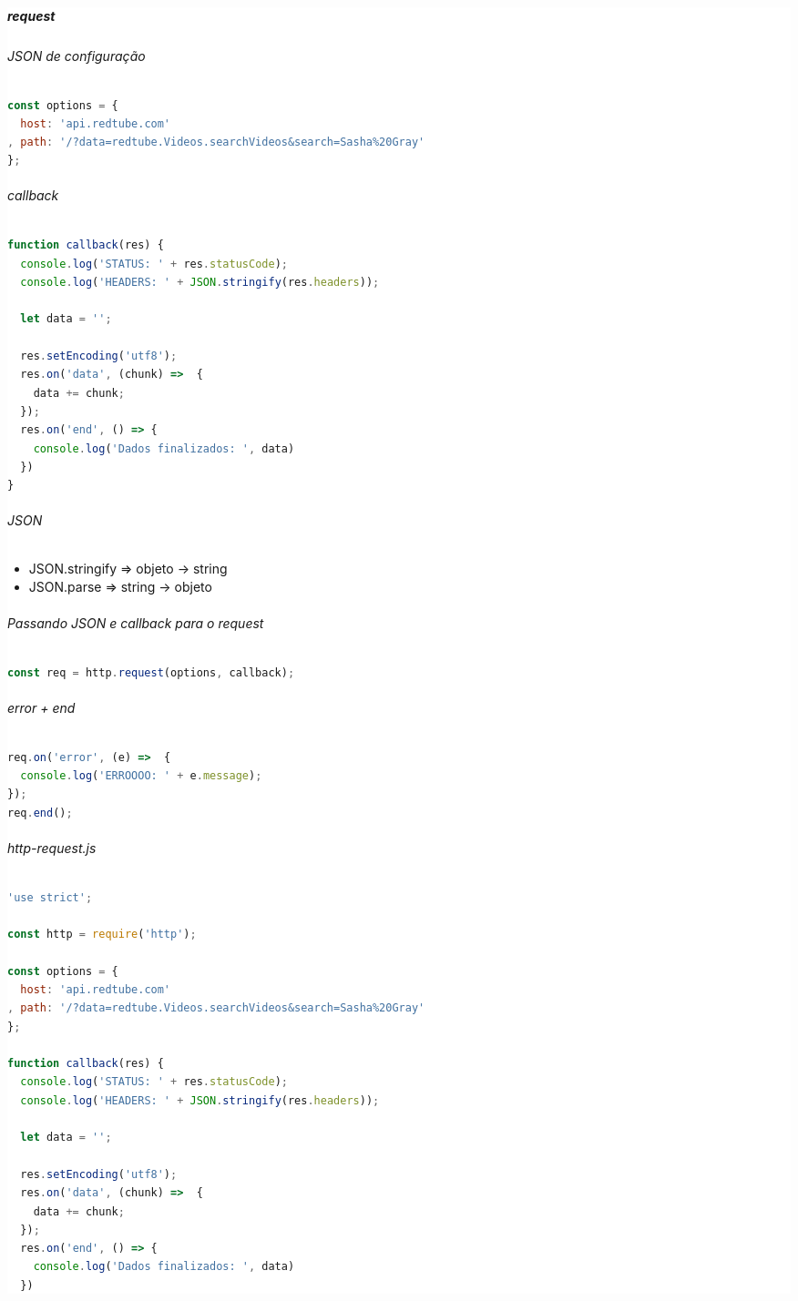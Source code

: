 ##### request
###### JSON de configuração
```js
const options = {
  host: 'api.redtube.com'
, path: '/?data=redtube.Videos.searchVideos&search=Sasha%20Gray'
};
```
###### callback
```js
function callback(res) {
  console.log('STATUS: ' + res.statusCode);
  console.log('HEADERS: ' + JSON.stringify(res.headers));

  let data = '';

  res.setEncoding('utf8');
  res.on('data', (chunk) =>  {
    data += chunk;
  });
  res.on('end', () => {
    console.log('Dados finalizados: ', data)
  })
}
```
###### JSON
 - JSON.stringify => objeto -> string
 - JSON.parse => string -> objeto

###### Passando JSON e callback para o request
```js
const req = http.request(options, callback);
```
###### error + end
```js
req.on('error', (e) =>  {
  console.log('ERROOOO: ' + e.message);
});
req.end();
```

###### http-request.js
```js
'use strict';

const http = require('http');

const options = {
  host: 'api.redtube.com'
, path: '/?data=redtube.Videos.searchVideos&search=Sasha%20Gray'
};

function callback(res) {
  console.log('STATUS: ' + res.statusCode);
  console.log('HEADERS: ' + JSON.stringify(res.headers));

  let data = '';

  res.setEncoding('utf8');
  res.on('data', (chunk) =>  {
    data += chunk;
  });
  res.on('end', () => {
    console.log('Dados finalizados: ', data)
  })
```